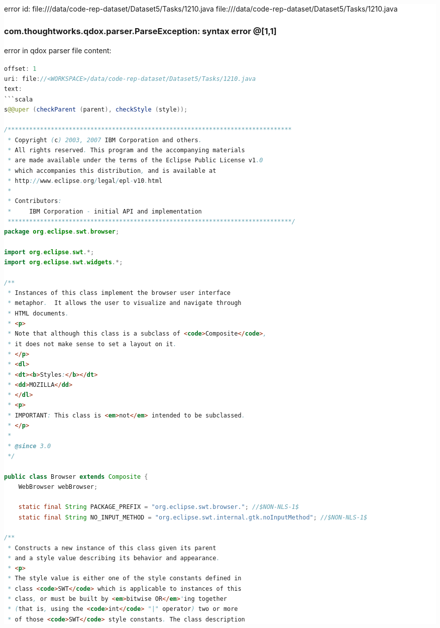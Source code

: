 error id: file://<WORKSPACE>/data/code-rep-dataset/Dataset5/Tasks/1210.java
file://<WORKSPACE>/data/code-rep-dataset/Dataset5/Tasks/1210.java
### com.thoughtworks.qdox.parser.ParseException: syntax error @[1,1]

error in qdox parser
file content:
```java
offset: 1
uri: file://<WORKSPACE>/data/code-rep-dataset/Dataset5/Tasks/1210.java
text:
```scala
s@@uper (checkParent (parent), checkStyle (style));

/*******************************************************************************
 * Copyright (c) 2003, 2007 IBM Corporation and others.
 * All rights reserved. This program and the accompanying materials
 * are made available under the terms of the Eclipse Public License v1.0
 * which accompanies this distribution, and is available at
 * http://www.eclipse.org/legal/epl-v10.html
 *
 * Contributors:
 *     IBM Corporation - initial API and implementation
 *******************************************************************************/
package org.eclipse.swt.browser;

import org.eclipse.swt.*;
import org.eclipse.swt.widgets.*;

/**
 * Instances of this class implement the browser user interface
 * metaphor.  It allows the user to visualize and navigate through
 * HTML documents.
 * <p>
 * Note that although this class is a subclass of <code>Composite</code>,
 * it does not make sense to set a layout on it.
 * </p>
 * <dl>
 * <dt><b>Styles:</b></dt>
 * <dd>MOZILLA</dd>
 * </dl>
 * <p>
 * IMPORTANT: This class is <em>not</em> intended to be subclassed.
 * </p>
 * 
 * @since 3.0
 */

public class Browser extends Composite {
	WebBrowser webBrowser;

	static final String PACKAGE_PREFIX = "org.eclipse.swt.browser."; //$NON-NLS-1$
	static final String NO_INPUT_METHOD = "org.eclipse.swt.internal.gtk.noInputMethod"; //$NON-NLS-1$

/**
 * Constructs a new instance of this class given its parent
 * and a style value describing its behavior and appearance.
 * <p>
 * The style value is either one of the style constants defined in
 * class <code>SWT</code> which is applicable to instances of this
 * class, or must be built by <em>bitwise OR</em>'ing together 
 * (that is, using the <code>int</code> "|" operator) two or more
 * of those <code>SWT</code> style constants. The class description
```